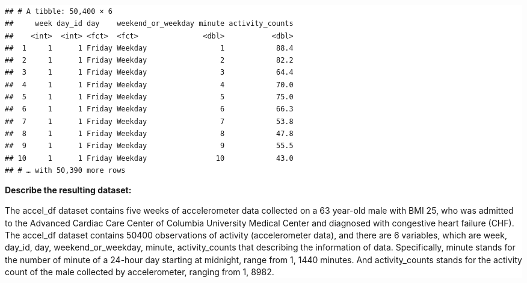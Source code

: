     ## # A tibble: 50,400 × 6
    ##     week day_id day    weekend_or_weekday minute activity_counts
    ##    <int>  <int> <fct>  <fct>               <dbl>           <dbl>
    ##  1     1      1 Friday Weekday                 1            88.4
    ##  2     1      1 Friday Weekday                 2            82.2
    ##  3     1      1 Friday Weekday                 3            64.4
    ##  4     1      1 Friday Weekday                 4            70.0
    ##  5     1      1 Friday Weekday                 5            75.0
    ##  6     1      1 Friday Weekday                 6            66.3
    ##  7     1      1 Friday Weekday                 7            53.8
    ##  8     1      1 Friday Weekday                 8            47.8
    ##  9     1      1 Friday Weekday                 9            55.5
    ## 10     1      1 Friday Weekday                10            43.0
    ## # … with 50,390 more rows

**Describe the resulting dataset:**

The accel\_df dataset contains five weeks of accelerometer data
collected on a 63 year-old male with BMI 25, who was admitted to the
Advanced Cardiac Care Center of Columbia University Medical Center and
diagnosed with congestive heart failure (CHF). The accel\_df dataset
contains 50400 observations of activity (accelerometer data), and there
are 6 variables, which are week, day\_id, day, weekend\_or\_weekday,
minute, activity\_counts that describing the information of data.
Specifically, minute stands for the number of minute of a 24-hour day
starting at midnight, range from 1, 1440 minutes. And activity\_counts
stands for the activity count of the male collected by accelerometer,
ranging from 1, 8982.
